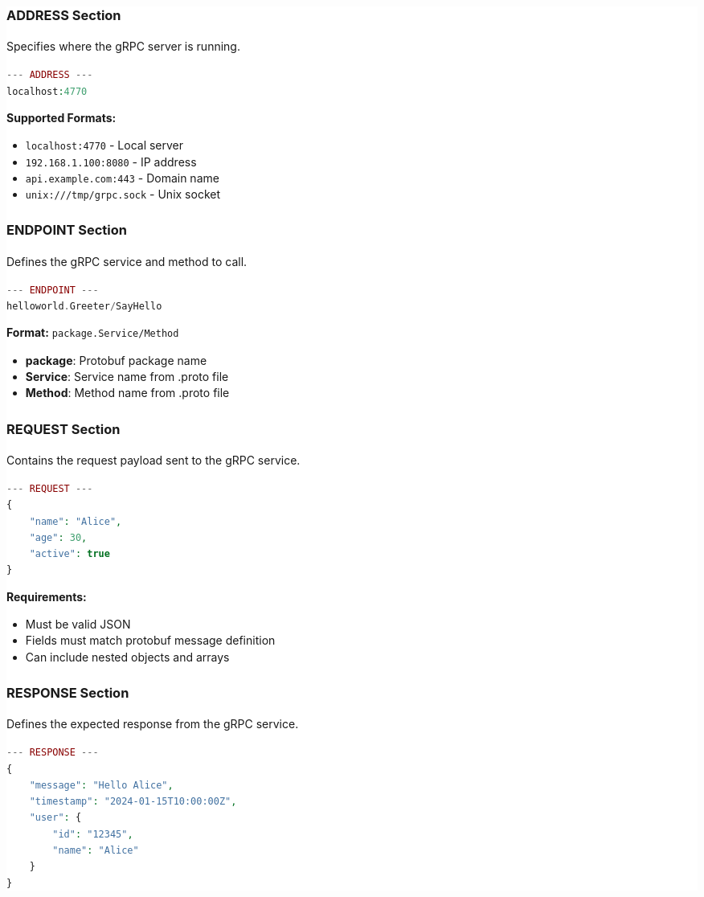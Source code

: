 ### ADDRESS Section

Specifies where the gRPC server is running.

```php
--- ADDRESS ---
localhost:4770
```

**Supported Formats:**
- `localhost:4770` - Local server
- `192.168.1.100:8080` - IP address
- `api.example.com:443` - Domain name
- `unix:///tmp/grpc.sock` - Unix socket

### ENDPOINT Section

Defines the gRPC service and method to call.

```php
--- ENDPOINT ---
helloworld.Greeter/SayHello
```

**Format:** `package.Service/Method`
- **package**: Protobuf package name
- **Service**: Service name from .proto file
- **Method**: Method name from .proto file

### REQUEST Section

Contains the request payload sent to the gRPC service.

```php
--- REQUEST ---
{
    "name": "Alice",
    "age": 30,
    "active": true
}
```

**Requirements:**
- Must be valid JSON
- Fields must match protobuf message definition
- Can include nested objects and arrays

### RESPONSE Section

Defines the expected response from the gRPC service.

```php
--- RESPONSE ---
{
    "message": "Hello Alice",
    "timestamp": "2024-01-15T10:00:00Z",
    "user": {
        "id": "12345",
        "name": "Alice"
    }
}
```

